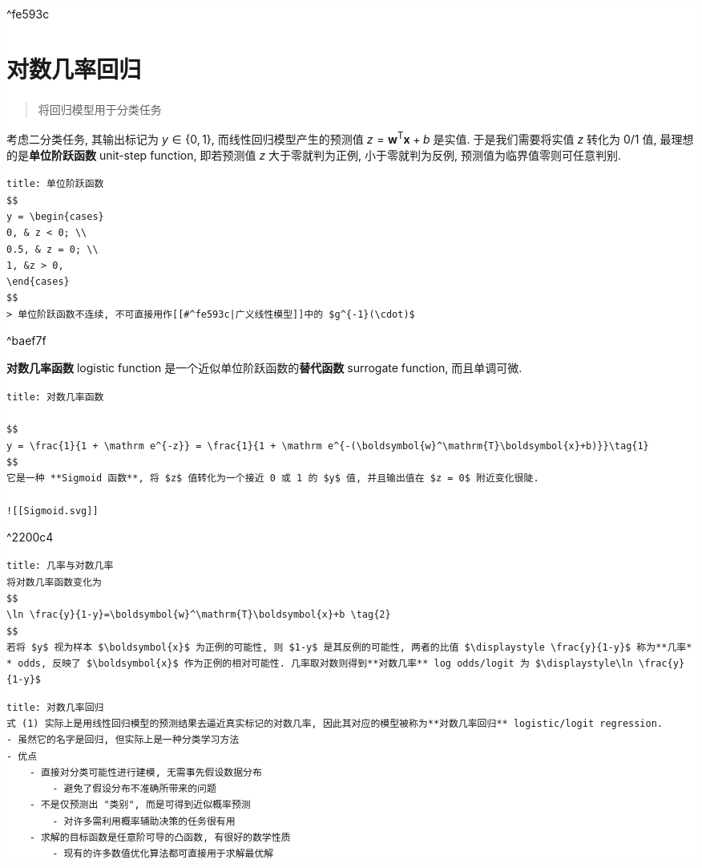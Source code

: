 ^fe593c

# 对数几率回归
> 将回归模型用于分类任务

考虑二分类任务, 其输出标记为 $y\in \{0, 1\}$, 而线性回归模型产生的预测值 $z = \boldsymbol{w}^\mathrm{T}\boldsymbol{x}+b$ 是实值. 于是我们需要将实值 $z$ 转化为 0/1 值, 最理想的是**单位阶跃函数** unit-step function, 即若预测值 $z$ 大于零就判为正例, 小于零就判为反例, 预测值为临界值零则可任意判别.
```ad-def
title: 单位阶跃函数
$$
y = \begin{cases}
0, & z < 0; \\
0.5, & z = 0; \\
1, &z > 0,
\end{cases}
$$
> 单位阶跃函数不连续, 不可直接用作[[#^fe593c|广义线性模型]]中的 $g^{-1}(\cdot)$
```

^baef7f

**对数几率函数** logistic function 是一个近似单位阶跃函数的**替代函数** surrogate function, 而且单调可微.

```ad-def
title: 对数几率函数

$$
y = \frac{1}{1 + \mathrm e^{-z}} = \frac{1}{1 + \mathrm e^{-(\boldsymbol{w}^\mathrm{T}\boldsymbol{x}+b)}}\tag{1}
$$
它是一种 **Sigmoid 函数**, 将 $z$ 值转化为一个接近 0 或 1 的 $y$ 值, 并且输出值在 $z = 0$ 附近变化很陡.

![[Sigmoid.svg]]
```

^2200c4

```ad-def
title: 几率与对数几率
将对数几率函数变化为
$$
\ln \frac{y}{1-y}=\boldsymbol{w}^\mathrm{T}\boldsymbol{x}+b \tag{2}
$$
若将 $y$ 视为样本 $\boldsymbol{x}$ 为正例的可能性, 则 $1-y$ 是其反例的可能性, 两者的比值 $\displaystyle \frac{y}{1-y}$ 称为**几率** odds, 反映了 $\boldsymbol{x}$ 作为正例的相对可能性. 几率取对数则得到**对数几率** log odds/logit 为 $\displaystyle\ln \frac{y}{1-y}$
```

```ad-note
title: 对数几率回归
式 (1) 实际上是用线性回归模型的预测结果去逼近真实标记的对数几率, 因此其对应的模型被称为**对数几率回归** logistic/logit regression.
- 虽然它的名字是回归, 但实际上是一种分类学习方法
- 优点
	- 直接对分类可能性进行建模, 无需事先假设数据分布
		- 避免了假设分布不准确所带来的问题
	- 不是仅预测出 "类别", 而是可得到近似概率预测
		- 对许多需利用概率辅助决策的任务很有用
	- 求解的目标函数是任意阶可导的凸函数, 有很好的数学性质
		- 现有的许多数值优化算法都可直接用于求解最优解
```
